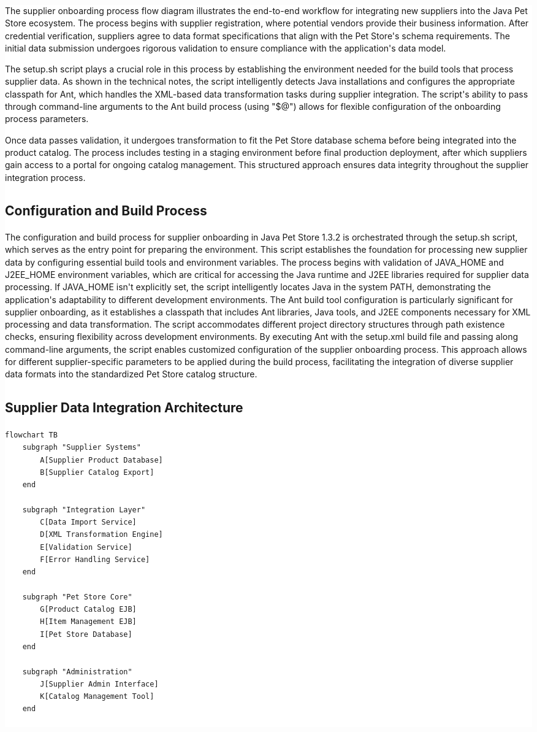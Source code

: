 The supplier onboarding process flow diagram illustrates the end-to-end workflow for integrating new suppliers into the Java Pet Store ecosystem. The process begins with supplier registration, where potential vendors provide their business information. After credential verification, suppliers agree to data format specifications that align with the Pet Store's schema requirements. The initial data submission undergoes rigorous validation to ensure compliance with the application's data model. 

The setup.sh script plays a crucial role in this process by establishing the environment needed for the build tools that process supplier data. As shown in the technical notes, the script intelligently detects Java installations and configures the appropriate classpath for Ant, which handles the XML-based data transformation tasks during supplier integration. The script's ability to pass through command-line arguments to the Ant build process (using "$@") allows for flexible configuration of the onboarding process parameters.

Once data passes validation, it undergoes transformation to fit the Pet Store database schema before being integrated into the product catalog. The process includes testing in a staging environment before final production deployment, after which suppliers gain access to a portal for ongoing catalog management. This structured approach ensures data integrity throughout the supplier integration process.

## Configuration and Build Process

The configuration and build process for supplier onboarding in Java Pet Store 1.3.2 is orchestrated through the setup.sh script, which serves as the entry point for preparing the environment. This script establishes the foundation for processing new supplier data by configuring essential build tools and environment variables. The process begins with validation of JAVA_HOME and J2EE_HOME environment variables, which are critical for accessing the Java runtime and J2EE libraries required for supplier data processing. If JAVA_HOME isn't explicitly set, the script intelligently locates Java in the system PATH, demonstrating the application's adaptability to different development environments. The Ant build tool configuration is particularly significant for supplier onboarding, as it establishes a classpath that includes Ant libraries, Java tools, and J2EE components necessary for XML processing and data transformation. The script accommodates different project directory structures through path existence checks, ensuring flexibility across development environments. By executing Ant with the setup.xml build file and passing along command-line arguments, the script enables customized configuration of the supplier onboarding process. This approach allows for different supplier-specific parameters to be applied during the build process, facilitating the integration of diverse supplier data formats into the standardized Pet Store catalog structure.

## Supplier Data Integration Architecture

```mermaid
flowchart TB
    subgraph "Supplier Systems"
        A[Supplier Product Database]
        B[Supplier Catalog Export]
    end
    
    subgraph "Integration Layer"
        C[Data Import Service]
        D[XML Transformation Engine]
        E[Validation Service]
        F[Error Handling Service]
    end
    
    subgraph "Pet Store Core"
        G[Product Catalog EJB]
        H[Item Management EJB]
        I[Pet Store Database]
    end
    
    subgraph "Administration"
        J[Supplier Admin Interface]
        K[Catalog Management Tool]
    end
    
```

[Generated by the Sage AI expert workbench: 2025-03-29 21:37:00  https://sage-tech.ai/workbench]: #